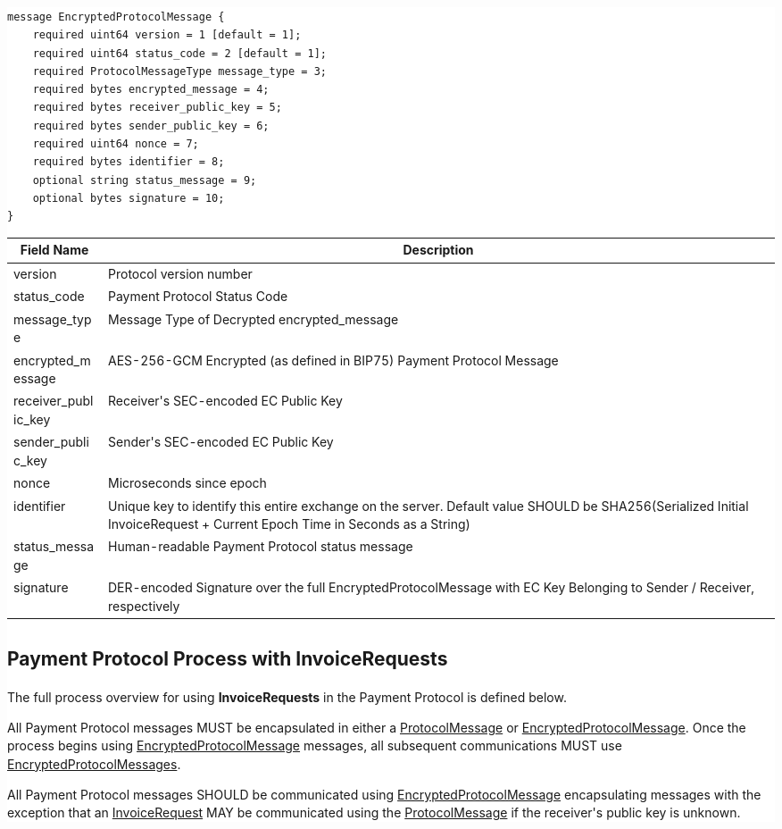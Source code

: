     message EncryptedProtocolMessage {
        required uint64 version = 1 [default = 1];
        required uint64 status_code = 2 [default = 1];
        required ProtocolMessageType message_type = 3;
        required bytes encrypted_message = 4;
        required bytes receiver_public_key = 5;
        required bytes sender_public_key = 6;
        required uint64 nonce = 7;
        required bytes identifier = 8;
        optional string status_message = 9;
        optional bytes signature = 10;
    }

| Field Name            | Description                                                                                                                                                              |
| --------------------- | ------------------------------------------------------------------------------------------------------------------------------------------------------------------------ |
| version               | Protocol version number                                                                                                                                                  |
| status\_code          | Payment Protocol Status Code                                                                                                                                             |
| message\_type         | Message Type of Decrypted encrypted\_message                                                                                                                             |
| encrypted\_message    | AES-256-GCM Encrypted (as defined in BIP75) Payment Protocol Message                                                                                                     |
| receiver\_public\_key | Receiver's SEC-encoded EC Public Key                                                                                                                                     |
| sender\_public\_key   | Sender's SEC-encoded EC Public Key                                                                                                                                       |
| nonce                 | Microseconds since epoch                                                                                                                                                 |
| identifier            | Unique key to identify this entire exchange on the server. Default value SHOULD be SHA256(Serialized Initial InvoiceRequest + Current Epoch Time in Seconds as a String) |
| status\_message       | Human-readable Payment Protocol status message                                                                                                                           |
| signature             | DER-encoded Signature over the full EncryptedProtocolMessage with EC Key Belonging to Sender / Receiver, respectively                                                    |

## Payment Protocol Process with InvoiceRequests

The full process overview for using **InvoiceRequests** in the Payment
Protocol is defined below.  
  
All Payment Protocol messages MUST be encapsulated in either a
[ProtocolMessage](#ProtocolMessage "wikilink") or
[EncryptedProtocolMessage](#EncryptedProcotolMessage "wikilink"). Once
the process begins using
[EncryptedProtocolMessage](#EncryptedProtocolMessage "wikilink")
messages, all subsequent communications MUST use
[EncryptedProtocolMessages](#EncryptedProtocolMessage "wikilink").  
  
All Payment Protocol messages SHOULD be communicated using
[EncryptedProtocolMessage](#EncryptedProtocolMessage "wikilink")
encapsulating messages with the exception that an
[InvoiceRequest](#InvoiceRequest "wikilink") MAY be communicated using
the [ProtocolMessage](#ProtocolMessage "wikilink") if the receiver's
public key is unknown.  
  